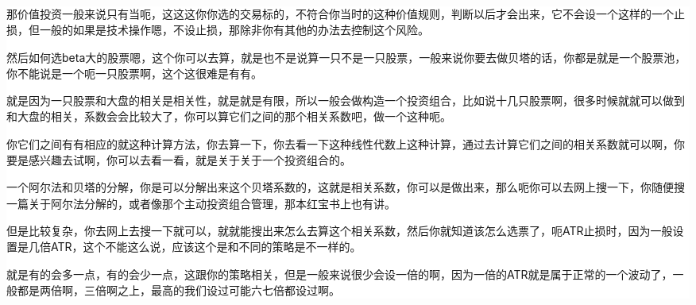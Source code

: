 那价值投资一般来说只有当呃，这这这你你选的交易标的，不符合你当时的这种价值规则，判断以后才会出来，它不会设一个这样的一个止损，但一般的如果是技术操作嗯，不设止损，那除非你有其他的办法去控制这个风险。

然后如何选beta大的股票嗯，这个你可以去算，就是也不是说算一只不是一只股票，一般来说你要去做贝塔的话，你都是就是一个股票池，你不能说是一个呃一只股票啊，这个这很难是有有。

就是因为一只股票和大盘的相关是相关性，就是就是有限，所以一般会做构造一个投资组合，比如说十几只股票啊，很多时候就就可以做到和大盘的相关，系数会会比较大了，你可以算它们之间的那个相关系数吧，做一个这种呃。

你它们之间有有相应的就这种计算方法，你去算一下，你去看一下这种线性代数上这种计算，通过去计算它们之间的相关系数就可以啊，你要是感兴趣去试啊，你可以去看一看，就是关于关于一个投资组合的。

一个阿尔法和贝塔的分解，你是可以分解出来这个贝塔系数的，这就是相关系数，你可以是做出来，那么呃你可以去网上搜一下，你随便搜一篇关于阿尔法分解的，或者像那个主动投资组合管理，那本红宝书上也有讲。

但是比较复杂，你去网上去搜一下就可以，就就能搜出来怎么去算这个相关系数，然后你就知道该怎么选票了，呃ATR止损时，因为一般设置是几倍ATR，这个不能这么说，应该这个是和不同的策略是不一样的。

就是有的会多一点，有的会少一点，这跟你的策略相关，但是一般来说很少会设一倍的啊，因为一倍的ATR就是属于正常的一个波动了，一般都是两倍啊，三倍啊之上，最高的我们设过可能六七倍都设过啊。

